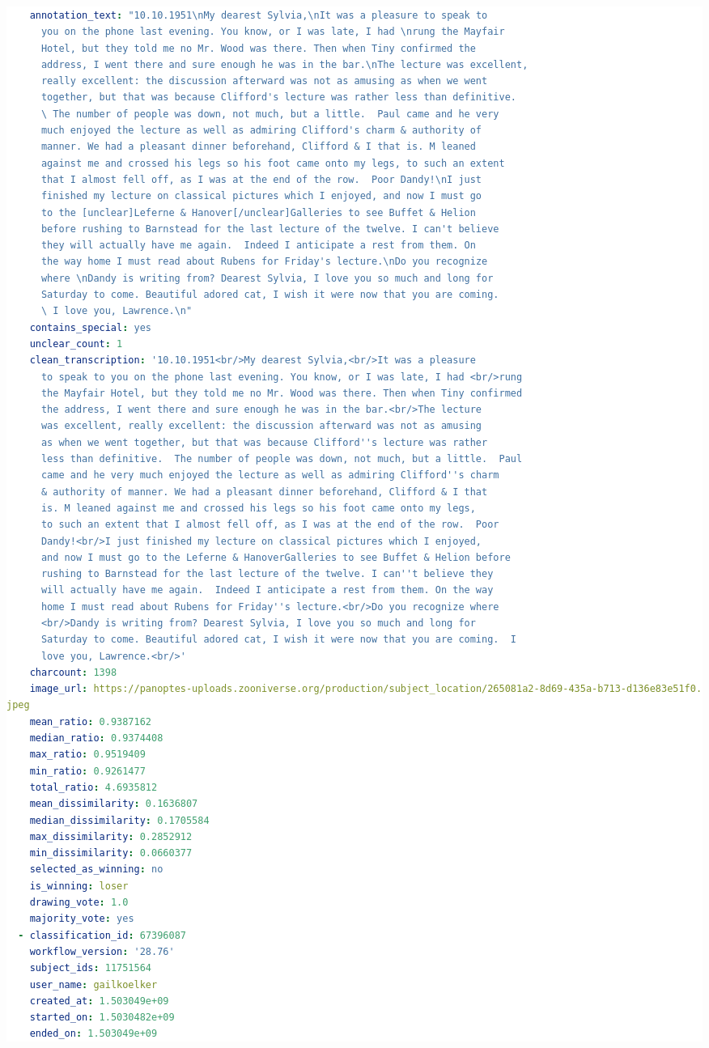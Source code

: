 ```yaml
    annotation_text: "10.10.1951\nMy dearest Sylvia,\nIt was a pleasure to speak to
      you on the phone last evening. You know, or I was late, I had \nrung the Mayfair
      Hotel, but they told me no Mr. Wood was there. Then when Tiny confirmed the
      address, I went there and sure enough he was in the bar.\nThe lecture was excellent,
      really excellent: the discussion afterward was not as amusing as when we went
      together, but that was because Clifford's lecture was rather less than definitive.
      \ The number of people was down, not much, but a little.  Paul came and he very
      much enjoyed the lecture as well as admiring Clifford's charm & authority of
      manner. We had a pleasant dinner beforehand, Clifford & I that is. M leaned
      against me and crossed his legs so his foot came onto my legs, to such an extent
      that I almost fell off, as I was at the end of the row.  Poor Dandy!\nI just
      finished my lecture on classical pictures which I enjoyed, and now I must go
      to the [unclear]Leferne & Hanover[/unclear]Galleries to see Buffet & Helion
      before rushing to Barnstead for the last lecture of the twelve. I can't believe
      they will actually have me again.  Indeed I anticipate a rest from them. On
      the way home I must read about Rubens for Friday's lecture.\nDo you recognize
      where \nDandy is writing from? Dearest Sylvia, I love you so much and long for
      Saturday to come. Beautiful adored cat, I wish it were now that you are coming.
      \ I love you, Lawrence.\n"
    contains_special: yes
    unclear_count: 1
    clean_transcription: '10.10.1951<br/>My dearest Sylvia,<br/>It was a pleasure
      to speak to you on the phone last evening. You know, or I was late, I had <br/>rung
      the Mayfair Hotel, but they told me no Mr. Wood was there. Then when Tiny confirmed
      the address, I went there and sure enough he was in the bar.<br/>The lecture
      was excellent, really excellent: the discussion afterward was not as amusing
      as when we went together, but that was because Clifford''s lecture was rather
      less than definitive.  The number of people was down, not much, but a little.  Paul
      came and he very much enjoyed the lecture as well as admiring Clifford''s charm
      & authority of manner. We had a pleasant dinner beforehand, Clifford & I that
      is. M leaned against me and crossed his legs so his foot came onto my legs,
      to such an extent that I almost fell off, as I was at the end of the row.  Poor
      Dandy!<br/>I just finished my lecture on classical pictures which I enjoyed,
      and now I must go to the Leferne & HanoverGalleries to see Buffet & Helion before
      rushing to Barnstead for the last lecture of the twelve. I can''t believe they
      will actually have me again.  Indeed I anticipate a rest from them. On the way
      home I must read about Rubens for Friday''s lecture.<br/>Do you recognize where
      <br/>Dandy is writing from? Dearest Sylvia, I love you so much and long for
      Saturday to come. Beautiful adored cat, I wish it were now that you are coming.  I
      love you, Lawrence.<br/>'
    charcount: 1398
    image_url: https://panoptes-uploads.zooniverse.org/production/subject_location/265081a2-8d69-435a-b713-d136e83e51f0.jpeg
    mean_ratio: 0.9387162
    median_ratio: 0.9374408
    max_ratio: 0.9519409
    min_ratio: 0.9261477
    total_ratio: 4.6935812
    mean_dissimilarity: 0.1636807
    median_dissimilarity: 0.1705584
    max_dissimilarity: 0.2852912
    min_dissimilarity: 0.0660377
    selected_as_winning: no
    is_winning: loser
    drawing_vote: 1.0
    majority_vote: yes
  - classification_id: 67396087
    workflow_version: '28.76'
    subject_ids: 11751564
    user_name: gailkoelker
    created_at: 1.503049e+09
    started_on: 1.5030482e+09
    ended_on: 1.503049e+09
```